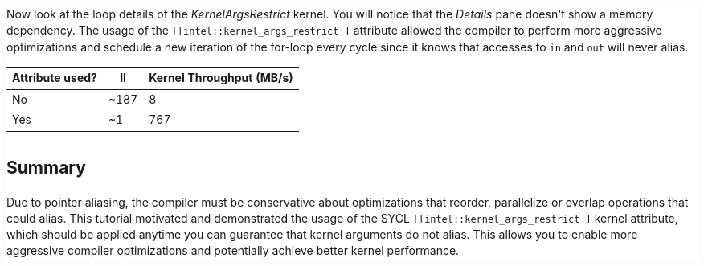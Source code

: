 Now look at the loop details of the *KernelArgsRestrict* kernel. You will notice that the *Details* pane doesn't show a memory dependency. The usage of the `[[intel::kernel_args_restrict]]` attribute allowed the compiler to perform more aggressive optimizations and schedule a new iteration of the for-loop every cycle since it knows that accesses to `in` and `out` will never alias.

Attribute used?  | II | Kernel Throughput (MB/s)
------------- | ------------- | --------
No  | ~187 | 8
Yes  | ~1 | 767

## Summary
Due to pointer aliasing, the compiler must be conservative about optimizations that reorder, parallelize or overlap operations that could alias. This tutorial motivated and demonstrated the usage of the SYCL `[[intel::kernel_args_restrict]]` kernel attribute, which should be applied anytime you can guarantee that kernel arguments do not alias. This allows you to enable more aggressive compiler optimizations and potentially achieve better kernel performance.
